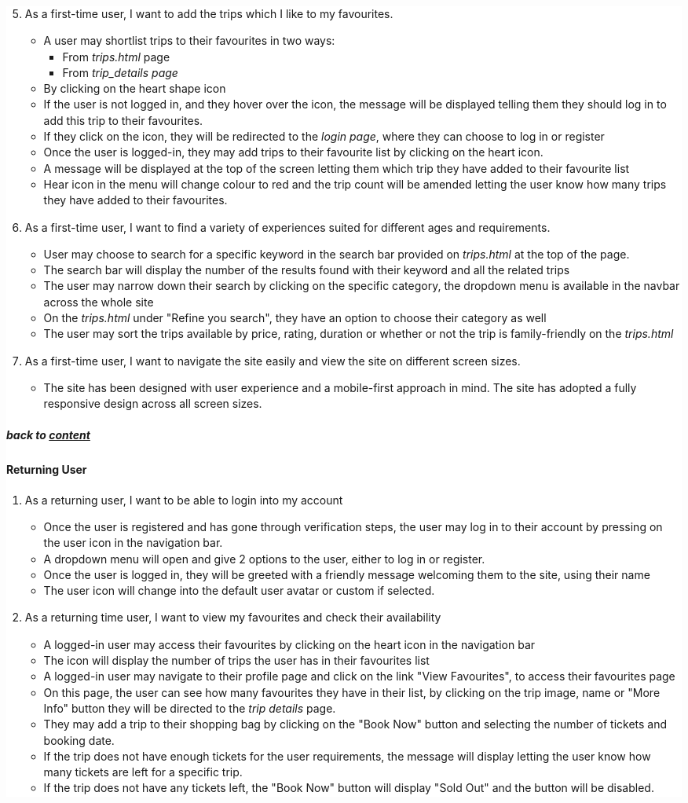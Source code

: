 5.  As a first-time user, I want to add the trips which I like to my favourites.

    - A user may shortlist trips to their favourites in two ways: 
       - From *trips.html* page
       - From *trip_details page*
    - By clicking on the heart shape icon
    - If the user is not logged in, and they hover over the icon, the message will be displayed telling them they should log in to add this trip to their favourites.
    - If they click on the icon, they will be redirected to the *login page*, where they can choose to log in or register
    - Once the user is logged-in, they may add trips to their favourite list by clicking on the heart icon.
    - A message will be displayed at the top of the screen letting them which trip they have added to their favourite list 
    - Hear icon in the menu will change colour to red and the trip count will be amended letting the user know how many trips they have added to their favourites.

6.  As a first-time user, I want to find a variety of experiences suited for different ages and requirements.

    - User may choose to search for a specific keyword in the search bar provided on *trips.html* at the top of the page.
    - The search bar will display the number of the results found with their keyword and all the related trips
    - The user may narrow down their search by clicking on the specific category, the dropdown menu is available in the navbar across the whole site
    - On the *trips.html* under "Refine you search", they have an option to choose their category as well
    - The user may sort the trips available by price, rating, duration or whether or not the trip is family-friendly on the *trips.html*

7.  As a first-time user, I want to navigate the site easily and view the site on different screen sizes.

    - The site has been designed with user experience and a mobile-first approach in mind. The site has adopted a fully responsive design across all screen sizes.

##### back to [content](#table-of-content)

#### Returning User 

1.	As a returning user, I want to be able to login into my account

    - Once the user is registered and has gone through verification steps, the user may log in to their account by pressing on the user icon in the navigation bar.
    - A dropdown menu will open and give 2 options to the user, either to log in or register.
    - Once the user is logged in, they will be greeted with a friendly message welcoming them to the site, using their name
    - The user icon will change into the default user avatar or custom if selected.

2.	As a returning time user, I want to view my favourites and check their availability

    - A logged-in user may access their favourites by clicking on the heart icon in the navigation bar
    - The icon will display the number of trips the user has in their favourites list
    - A logged-in user may navigate to their profile page and click on the link "View Favourites", to access their favourites page
    - On this page, the user can see how many favourites they have in their list, by clicking on the trip image, name or "More Info" button they will be directed to the *trip details* page.
    - They may add a trip to their shopping bag by clicking on the "Book Now" button and selecting the number of tickets and booking date.
    - If the trip does not have enough tickets for the user requirements, the message will display letting the user know how many tickets are left for a specific trip.
    - If the trip does not have any tickets left, the "Book Now" button will display "Sold Out" and the button will be disabled.
